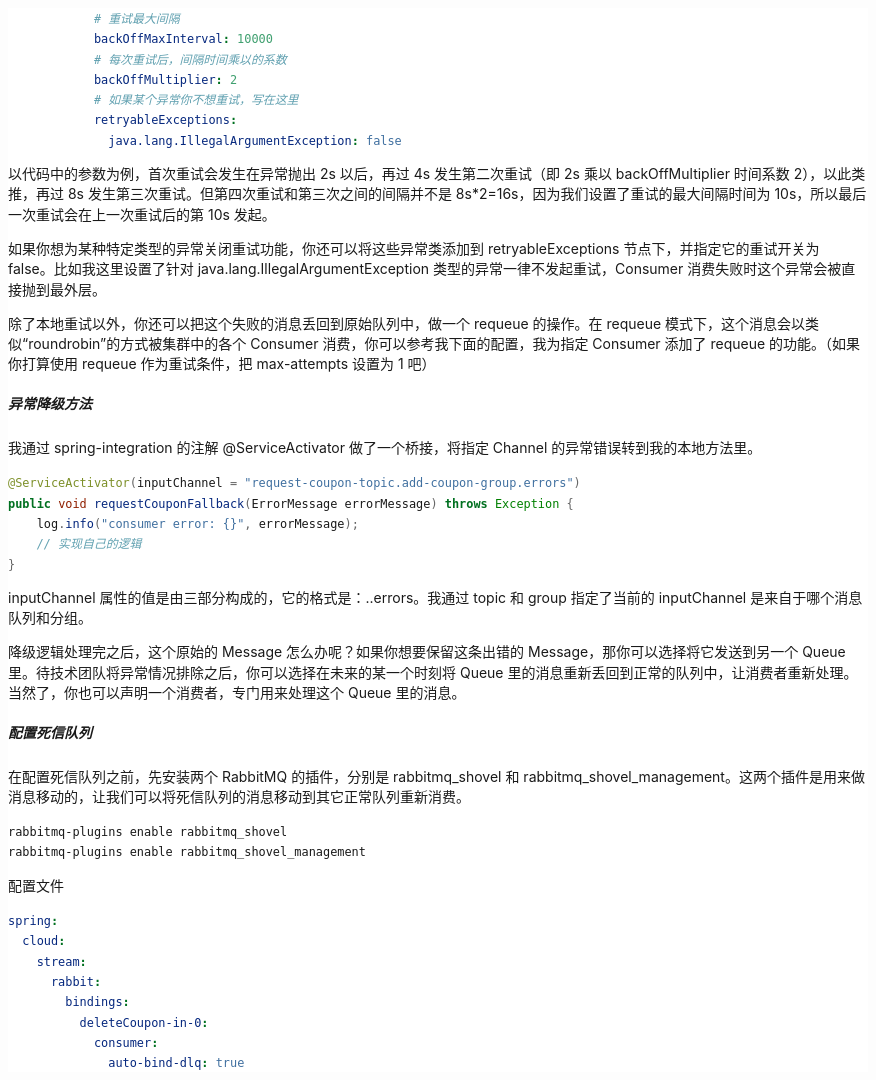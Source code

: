 ```yaml
            # 重试最大间隔
            backOffMaxInterval: 10000
            # 每次重试后，间隔时间乘以的系数
            backOffMultiplier: 2
            # 如果某个异常你不想重试，写在这里
            retryableExceptions:
              java.lang.IllegalArgumentException: false
```

以代码中的参数为例，首次重试会发生在异常抛出 2s 以后，再过 4s 发生第二次重试（即 2s 乘以 backOffMultiplier 时间系数 2），以此类推，再过 8s 发生第三次重试。但第四次重试和第三次之间的间隔并不是 8s*2=16s，因为我们设置了重试的最大间隔时间为 10s，所以最后一次重试会在上一次重试后的第 10s 发起。

如果你想为某种特定类型的异常关闭重试功能，你还可以将这些异常类添加到 retryableExceptions 节点下，并指定它的重试开关为 false。比如我这里设置了针对 java.lang.IllegalArgumentException 类型的异常一律不发起重试，Consumer 消费失败时这个异常会被直接抛到最外层。

除了本地重试以外，你还可以把这个失败的消息丢回到原始队列中，做一个 requeue 的操作。在 requeue 模式下，这个消息会以类似“roundrobin”的方式被集群中的各个 Consumer 消费，你可以参考我下面的配置，我为指定 Consumer 添加了 requeue 的功能。（如果你打算使用 requeue 作为重试条件，把 max-attempts 设置为 1 吧）

##### 异常降级方法

我通过 spring-integration 的注解 @ServiceActivator 做了一个桥接，将指定 Channel 的异常错误转到我的本地方法里。

```java
@ServiceActivator(inputChannel = "request-coupon-topic.add-coupon-group.errors")
public void requestCouponFallback(ErrorMessage errorMessage) throws Exception {
    log.info("consumer error: {}", errorMessage);
    // 实现自己的逻辑
}
```

inputChannel 属性的值是由三部分构成的，它的格式是：..errors。我通过 topic 和 group 指定了当前的 inputChannel 是来自于哪个消息队列和分组。

降级逻辑处理完之后，这个原始的 Message 怎么办呢？如果你想要保留这条出错的 Message，那你可以选择将它发送到另一个 Queue 里。待技术团队将异常情况排除之后，你可以选择在未来的某一个时刻将 Queue 里的消息重新丢回到正常的队列中，让消费者重新处理。当然了，你也可以声明一个消费者，专门用来处理这个 Queue 里的消息。



##### 配置死信队列

在配置死信队列之前，先安装两个 RabbitMQ 的插件，分别是 rabbitmq_shovel 和 rabbitmq_shovel_management。这两个插件是用来做消息移动的，让我们可以将死信队列的消息移动到其它正常队列重新消费。

```shell
rabbitmq-plugins enable rabbitmq_shovel
rabbitmq-plugins enable rabbitmq_shovel_management
```

配置文件

```yaml
spring:
  cloud:
    stream:
      rabbit:
        bindings:
          deleteCoupon-in-0:
            consumer:
              auto-bind-dlq: true
```
